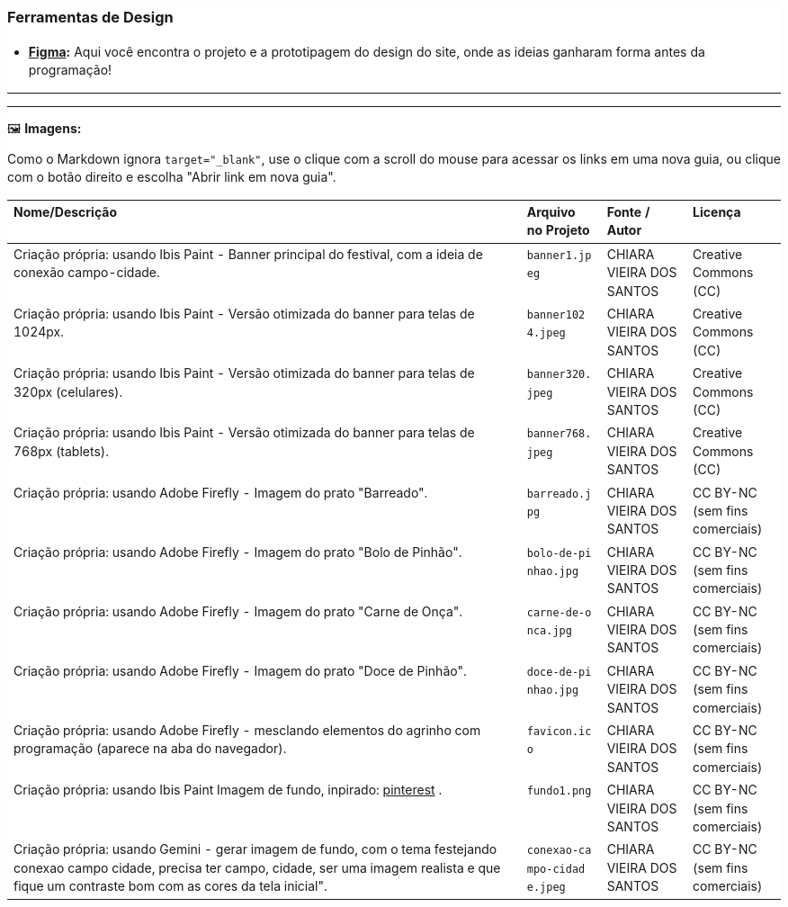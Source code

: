 ### Ferramentas de Design
* **[Figma](https://www.figma.com/design/ONOYHXHdLYrN7vNat5Uqd2/Untitled?node-id=0-1&p=f):** Aqui você encontra o projeto e a prototipagem do design do site, onde as ideias ganharam forma antes da programação!

---

---

🖼️ **Imagens:**

Como o Markdown ignora `target="_blank"`, use o clique com a scroll do mouse para acessar os links em uma nova guia, ou clique com o botão direito e escolha "Abrir link em nova guia".

| Nome/Descrição                                                                                                                                                                                                                                           | Arquivo no Projeto                                        | Fonte / Autor            | Licença                                                                                                                                  |
| :------------------------------------------------------------------------------------------------------------------------------------------------------------------------------------------------------------------------------------------------------- | :-------------------------------------------------------- | :----------------------- | :--------------------------------------------------------------------------------------------------------------------------------------- |
| Criação própria: usando Ibis Paint - Banner principal do festival, com a ideia de conexão campo-cidade.                                                                                                                                                                      | `banner1.jpeg`                                            | CHIARA VIEIRA DOS SANTOS | Creative Commons (CC) |
| Criação própria: usando Ibis Paint - Versão otimizada do banner para telas de 1024px.                                                                                                                                                                                         | `banner1024.jpeg`                                         | CHIARA VIEIRA DOS SANTOS | Creative Commons (CC) |
| Criação própria: usando Ibis Paint - Versão otimizada do banner para telas de 320px (celulares).                                                                                                                                                                             | `banner320.jpeg`                                          | CHIARA VIEIRA DOS SANTOS | Creative Commons (CC) |
| Criação própria: usando Ibis Paint - Versão otimizada do banner para telas de 768px (tablets).                                                                                                                                                                               | `banner768.jpeg`                                          | CHIARA VIEIRA DOS SANTOS | Creative Commons (CC) |
| Criação própria: usando Adobe Firefly - Imagem do prato "Barreado".                                                                                                                                                                                                             | `barreado.jpg`                                            | CHIARA VIEIRA DOS SANTOS | CC BY-NC (sem fins comerciais) |
| Criação própria: usando Adobe Firefly - Imagem do prato "Bolo de Pinhão".                                                                                                                                                                                                        | `bolo-de-pinhao.jpg`                                      | CHIARA VIEIRA DOS SANTOS | CC BY-NC (sem fins comerciais) |
| Criação própria: usando Adobe Firefly - Imagem do prato "Carne de Onça".                                                                                                                                                                                                         | `carne-de-onca.jpg`                                      | CHIARA VIEIRA DOS SANTOS | CC BY-NC (sem fins comerciais) |
|Criação própria: usando Adobe Firefly - Imagem do prato "Doce de Pinhão".                                                                                                                                                                                                        | `doce-de-pinhao.jpg`                                      | CHIARA VIEIRA DOS SANTOS | CC BY-NC (sem fins comerciais) |
| Criação própria: usando Adobe Firefly - mesclando elementos do agrinho com programação (aparece na aba do navegador).                                                                                                                                                                                    | `favicon.ico`                                             | CHIARA VIEIRA DOS SANTOS | CC BY-NC (sem fins comerciais) |
| Criação própria: usando Ibis Paint Imagem de fundo, inpirado: [pinterest](https://i.pinimg.com/474x/8e/ac/43/8eac43b15193f1df40aa03288051b261.jpg) .                                                                                                                                                                                               | `fundo1.png`                                              | CHIARA VIEIRA DOS SANTOS | CC BY-NC (sem fins comerciais) |
| Criação própria: usando Gemini -  gerar imagem de fundo, com o tema festejando conexao campo cidade, precisa ter campo, cidade, ser uma imagem realista e que fique um contraste bom com as cores da tela inicial". | `conexao-campo-cidade.jpeg`      | CHIARA VIEIRA DOS SANTOS | CC BY-NC (sem fins comerciais) |